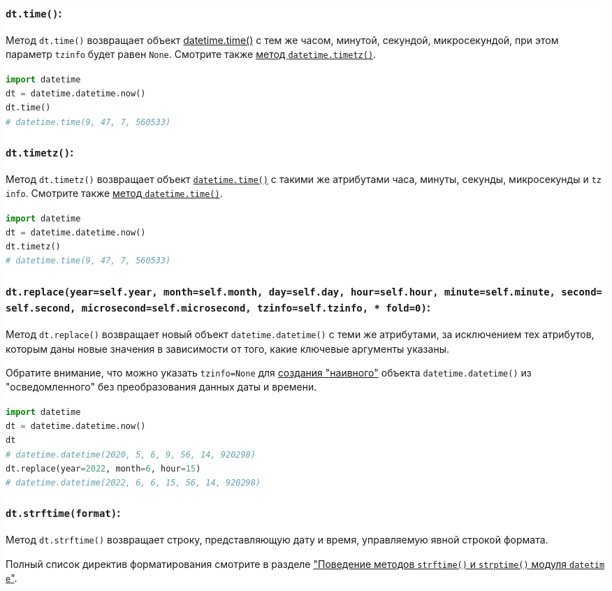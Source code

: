 ### `dt.time()`:

Метод `dt.time()` возвращает объект [datetime.time()](time%20-%20класс.md) с тем же часом, минутой, секундой, микросекундой, при этом параметр `tzinfo` будет равен `None`. Смотрите также [метод `datetime.timetz()`](#dt.timetz).

```python
import datetime
dt = datetime.datetime.now()
dt.time()
# datetime.time(9, 47, 7, 560533)
```

### `dt.timetz()`:

Метод `dt.timetz()` возвращает объект [`datetime.time()`](https://docs-python.ru/standart-library/modul-datetime-python/klass-time-modulja-datetime/ "Класс time() модуля datetime в Python.") с такими же атрибутами часа, минуты, секунды, микросекунды и `tzinfo`. Смотрите также [метод `datetime.time()`](#dt.time).

```python
import datetime
dt = datetime.datetime.now()
dt.timetz()
# datetime.time(9, 47, 7, 560533)
```

### `dt.replace(year=self.year, month=self.month, day=self.day, hour=self.hour, minute=self.minute, second=self.second, microsecond=self.microsecond, tzinfo=self.tzinfo, * fold=0)`:

Метод `dt.replace()` возвращает новый объект `datetime.datetime()` с теми же атрибутами, за исключением тех атрибутов, которым даны новые значения в зависимости от того, какие ключевые аргументы указаны.

Обратите внимание, что можно указать `tzinfo=None` для [создания "наивного"](https://docs-python.ru/standart-library/modul-datetime-python/ "Модуль datetime в Python, работа с датой и временем.") объекта `datetime.datetime()` из "осведомленного" без преобразования данных даты и времени.

```python
import datetime
dt = datetime.datetime.now()
dt
# datetime.datetime(2020, 5, 6, 9, 56, 14, 920298)
dt.replace(year=2022, month=6, hour=15)
# datetime.datetime(2022, 6, 6, 15, 56, 14, 920298)
```

### `dt.strftime(format)`:

Метод `dt.strftime()` возвращает строку, представляющую дату и время, управляемую явной строкой формата.

Полный список директив форматирования смотрите в разделе ["Поведение методов `strftime()` и `strptime()` модуля `datetime`"](Форматирование%20strftime()%20strptime().md).
